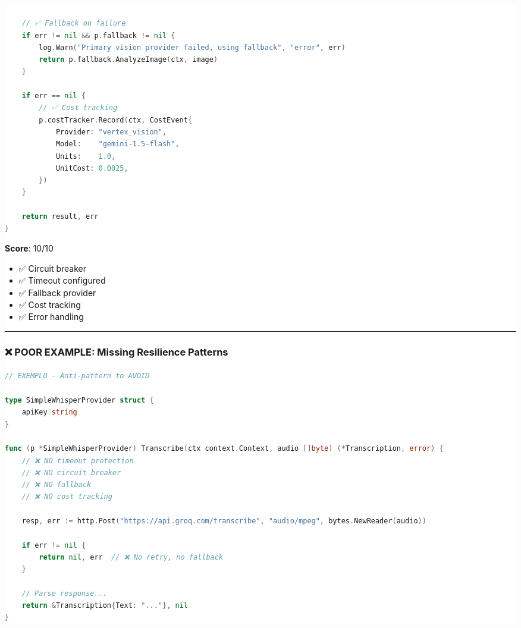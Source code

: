 ```go

    // ✅ Fallback on failure
    if err != nil && p.fallback != nil {
        log.Warn("Primary vision provider failed, using fallback", "error", err)
        return p.fallback.AnalyzeImage(ctx, image)
    }

    if err == nil {
        // ✅ Cost tracking
        p.costTracker.Record(ctx, CostEvent{
            Provider: "vertex_vision",
            Model:    "gemini-1.5-flash",
            Units:    1.0,
            UnitCost: 0.0025,
        })
    }

    return result, err
}
```

**Score**: 10/10
- ✅ Circuit breaker
- ✅ Timeout configured
- ✅ Fallback provider
- ✅ Cost tracking
- ✅ Error handling

---

### ❌ POOR EXAMPLE: Missing Resilience Patterns

```go
// EXEMPLO - Anti-pattern to AVOID

type SimpleWhisperProvider struct {
    apiKey string
}

func (p *SimpleWhisperProvider) Transcribe(ctx context.Context, audio []byte) (*Transcription, error) {
    // ❌ NO timeout protection
    // ❌ NO circuit breaker
    // ❌ NO fallback
    // ❌ NO cost tracking

    resp, err := http.Post("https://api.groq.com/transcribe", "audio/mpeg", bytes.NewReader(audio))

    if err != nil {
        return nil, err  // ❌ No retry, no fallback
    }

    // Parse response...
    return &Transcription{Text: "..."}, nil
}
```
